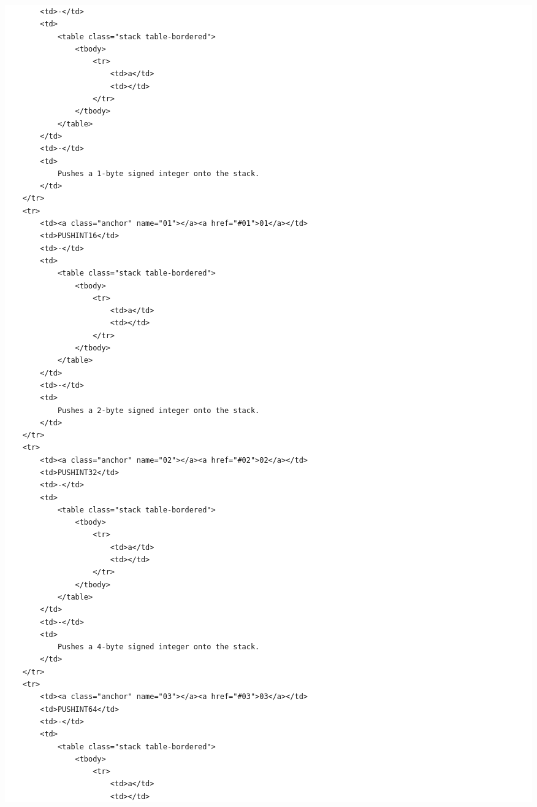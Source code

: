             <td>-</td>
            <td>
                <table class="stack table-bordered">
                    <tbody>
                        <tr>
                            <td>a</td>
                            <td></td>
                        </tr>
                    </tbody>
                </table>
            </td>
            <td>-</td>
            <td>
                Pushes a 1-byte signed integer onto the stack.
            </td>
        </tr>
        <tr>
            <td><a class="anchor" name="01"></a><a href="#01">01</a></td>
            <td>PUSHINT16</td>
            <td>-</td>
            <td>
                <table class="stack table-bordered">
                    <tbody>
                        <tr>
                            <td>a</td>
                            <td></td>
                        </tr>
                    </tbody>
                </table>
            </td>
            <td>-</td>
            <td>
                Pushes a 2-byte signed integer onto the stack.
            </td>
        </tr>
        <tr>
            <td><a class="anchor" name="02"></a><a href="#02">02</a></td>
            <td>PUSHINT32</td>
            <td>-</td>
            <td>
                <table class="stack table-bordered">
                    <tbody>
                        <tr>
                            <td>a</td>
                            <td></td>
                        </tr>
                    </tbody>
                </table>
            </td>
            <td>-</td>
            <td>
                Pushes a 4-byte signed integer onto the stack.
            </td>
        </tr>
        <tr>
            <td><a class="anchor" name="03"></a><a href="#03">03</a></td>
            <td>PUSHINT64</td>
            <td>-</td>
            <td>
                <table class="stack table-bordered">
                    <tbody>
                        <tr>
                            <td>a</td>
                            <td></td>